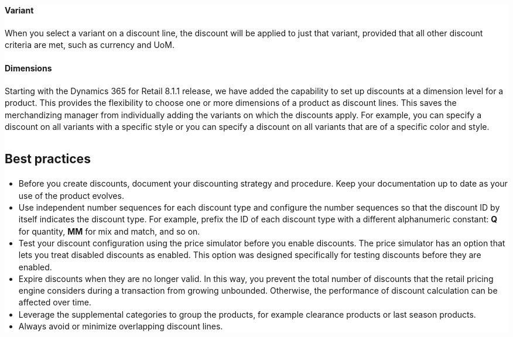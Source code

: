 #### Variant

When you select a variant on a discount line, the discount will be applied to just that variant, provided that all other discount
criteria are met, such as currency and UoM.

#### Dimensions

Starting with the Dynamics 365 for Retail 8.1.1 release, we have added the capability to set up discounts at a dimension level for a product. This provides the flexibility to choose one or more dimensions of a product as discount lines. This saves the
merchandizing manager from individually adding the variants on which the discounts apply. For example, you can specify a discount on
all variants with a specific style or you can specify a discount on all variants that are of a specific color and style.

## Best practices

- Before you create discounts, document your discounting strategy and procedure. Keep your documentation up to date as 
your use of the product evolves.
- Use independent number sequences for each discount type and configure the number sequences so that the discount ID by itself
indicates the discount type. For example, prefix the ID of each discount type with a different alphanumeric constant: **Q** for quantity, **MM** for mix and match, and so on.
- Test your discount configuration using the price simulator before you enable discounts. The price simulator has an option that
lets you treat disabled discounts as enabled. This option was designed specifically for testing discounts before they are enabled.
- Expire discounts when they are no longer valid. In this way, you prevent the total number of discounts that the retail pricing engine
considers during a transaction from growing unbounded. Otherwise, the performance of discount calculation can be affected over time.
- Leverage the supplemental categories to group the products, for example clearance products or last season products.
- Always avoid or minimize overlapping discount lines.
